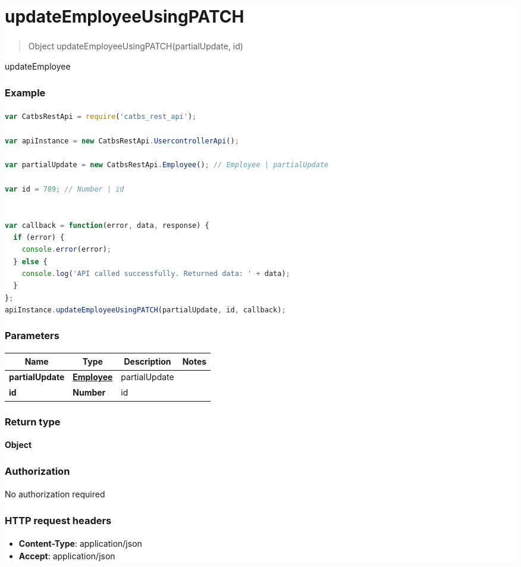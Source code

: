 <a name="updateEmployeeUsingPATCH"></a>
# **updateEmployeeUsingPATCH**
> Object updateEmployeeUsingPATCH(partialUpdate, id)

updateEmployee

### Example
```javascript
var CatbsRestApi = require('catbs_rest_api');

var apiInstance = new CatbsRestApi.UsercontrollerApi();

var partialUpdate = new CatbsRestApi.Employee(); // Employee | partialUpdate

var id = 789; // Number | id


var callback = function(error, data, response) {
  if (error) {
    console.error(error);
  } else {
    console.log('API called successfully. Returned data: ' + data);
  }
};
apiInstance.updateEmployeeUsingPATCH(partialUpdate, id, callback);
```

### Parameters

Name | Type | Description  | Notes
------------- | ------------- | ------------- | -------------
 **partialUpdate** | [**Employee**](Employee.md)| partialUpdate | 
 **id** | **Number**| id | 

### Return type

**Object**

### Authorization

No authorization required

### HTTP request headers

 - **Content-Type**: application/json
 - **Accept**: application/json

